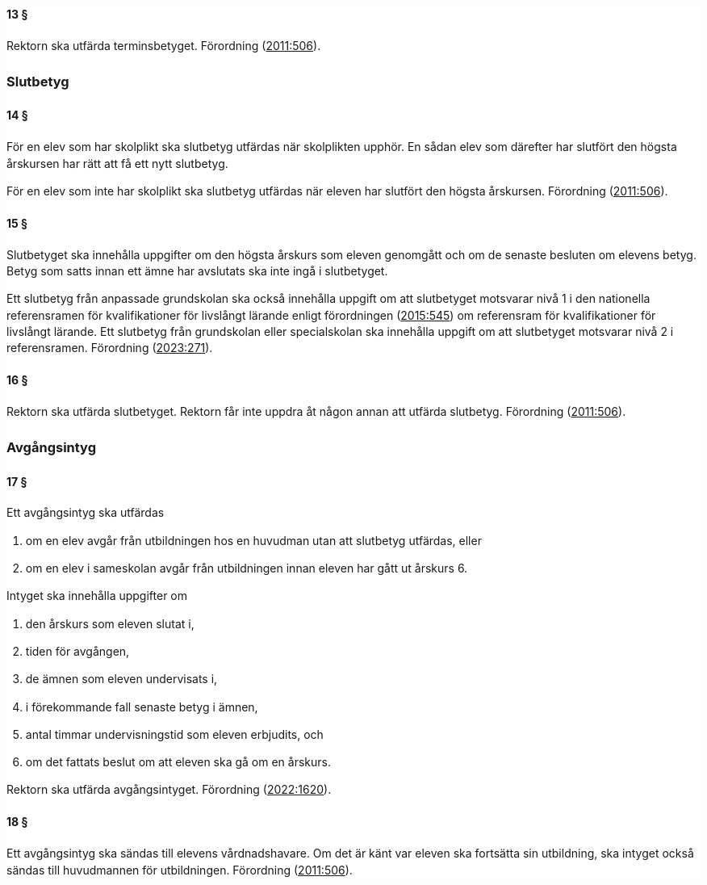 #### 13 §

Rektorn ska utfärda terminsbetyget. Förordning ([2011:506](https://selex.se/eli/sfs/2011/506)).

### Slutbetyg

#### 14 §

För en elev som har skolplikt ska slutbetyg utfärdas när skolplikten upphör. En sådan elev som därefter har slutfört den högsta årskursen har rätt att få ett nytt slutbetyg.

För en elev som inte har skolplikt ska slutbetyg utfärdas när eleven har slutfört den högsta årskursen. Förordning ([2011:506](https://selex.se/eli/sfs/2011/506)).

#### 15 §

Slutbetyget ska innehålla uppgifter om den högsta årskurs som eleven genomgått och om de senaste besluten om elevens betyg. Betyg som satts innan ett ämne har avslutats ska inte ingå i slutbetyget.

Ett slutbetyg från anpassade grundskolan ska också innehålla uppgift om att slutbetyget motsvarar nivå 1 i den nationella referensramen för kvalifikationer för livslångt lärande enligt förordningen ([2015:545](https://selex.se/eli/sfs/2015/545)) om referensram för kvalifikationer för livslångt lärande. Ett slutbetyg från grundskolan eller specialskolan ska innehålla uppgift om att slutbetyget motsvarar nivå 2 i referensramen. Förordning ([2023:271](https://selex.se/eli/sfs/2023/271)).

#### 16 §

Rektorn ska utfärda slutbetyget. Rektorn får inte uppdra åt någon annan att utfärda slutbetyg. Förordning ([2011:506](https://selex.se/eli/sfs/2011/506)).

### Avgångsintyg

#### 17 §

Ett avgångsintyg ska utfärdas

1. om en elev avgår från utbildningen hos en huvudman utan att slutbetyg utfärdas, eller

2. om en elev i sameskolan avgår från utbildningen innan eleven har gått ut årskurs 6.

Intyget ska innehålla uppgifter om

1. den årskurs som eleven slutat i,

2. tiden för avgången,

3. de ämnen som eleven undervisats i,

4. i förekommande fall senaste betyg i ämnen,

5. antal timmar undervisningstid som eleven erbjudits, och

6. om det fattats beslut om att eleven ska gå om en årskurs.

Rektorn ska utfärda avgångsintyget. Förordning ([2022:1620](https://selex.se/eli/sfs/2022/1620)).

#### 18 §

Ett avgångsintyg ska sändas till elevens vårdnadshavare. Om det är känt var eleven ska fortsätta sin utbildning, ska intyget också sändas till huvudmannen för utbildningen. Förordning ([2011:506](https://selex.se/eli/sfs/2011/506)).

